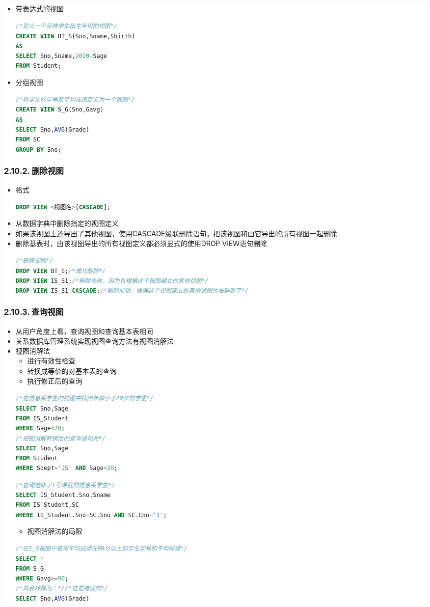* 带表达式的视图
    ```SQL
    /*定义一个反映学生出生年份的视图*/
    CREATE VIEW BT_S(Sno,Sname,Sbirth)
    AS
    SELECT Sno,Sname,2020-Sage
    FROM Student;
    ```
* 分组视图
    ```SQL
    /*将学生的学号及平均成绩定义为一个视图*/
    CREATE VIEW S_G(Sno,Gavg)
    AS
    SELECT Sno,AVG(Grade)
    FROM SC
    GROUP BY Sno;
    ```
### 2.10.2. 删除视图
* 格式
    ```SQL
    DROP VIEW <视图名>[CASCADE];
    ```
* 从数据字典中删除指定的视图定义
* 如果该视图上还导出了其他视图，使用CASCADE级联删除语句，把该视图和由它导出的所有视图一起删除
* 删除基表时，由该视图导出的所有视图定义都必须显式的使用DROP VIEW语句删除
    ```SQL
    /*删除视图*/
    DROP VIEW BT_S;/*成功删除*/
    DROP VIEW IS_S1;/*删除失败，因为有根据这个视图建立的其他视图*/
    DROP VIEW IS_S1 CASCADE;/*删除成功，根据这个视图建立的其他试图也被删除了*/
    ```
### 2.10.3. 查询视图
* 从用户角度上看，查询视图和查询基本表相同
* 关系数据库管理系统实现视图查询方法有视图消解法
* 视图消解法
    * 进行有效性检查
    * 转换成等价的对基本表的查询
    * 执行修正后的查询
    ```SQL
    /*在信息系学生的视图中找出年龄小于20岁的学生*/
    SELECT Sno,Sage
    FROM IS_Student
    WHERE Sage<20;
    /*视图消解转换后的查询语句为*/
    SELECT Sno,Sage
    FROM Student
    WHERE Sdept='IS' AND Sage<20;
    ```
    ```SQL
    /*查询选修了1号课程的信息系学生*/
    SELECT IS_Student.Sno,Sname
    FROM IS_Student,SC
    WHERE IS_Student.Sno=SC.Sno AND SC.Cno='1';
    ```
    * 视图消解法的局限
    ```SQL
    /*在S_G视图中查询平均成绩在90分以上的学生学号和平均成绩*/
    SELECT *
    FROM S_G
    WHERE Gavg>=90; 
    /*其会转换为：*//*这是错误的*/
    SELECT Sno,AVG(Grade)